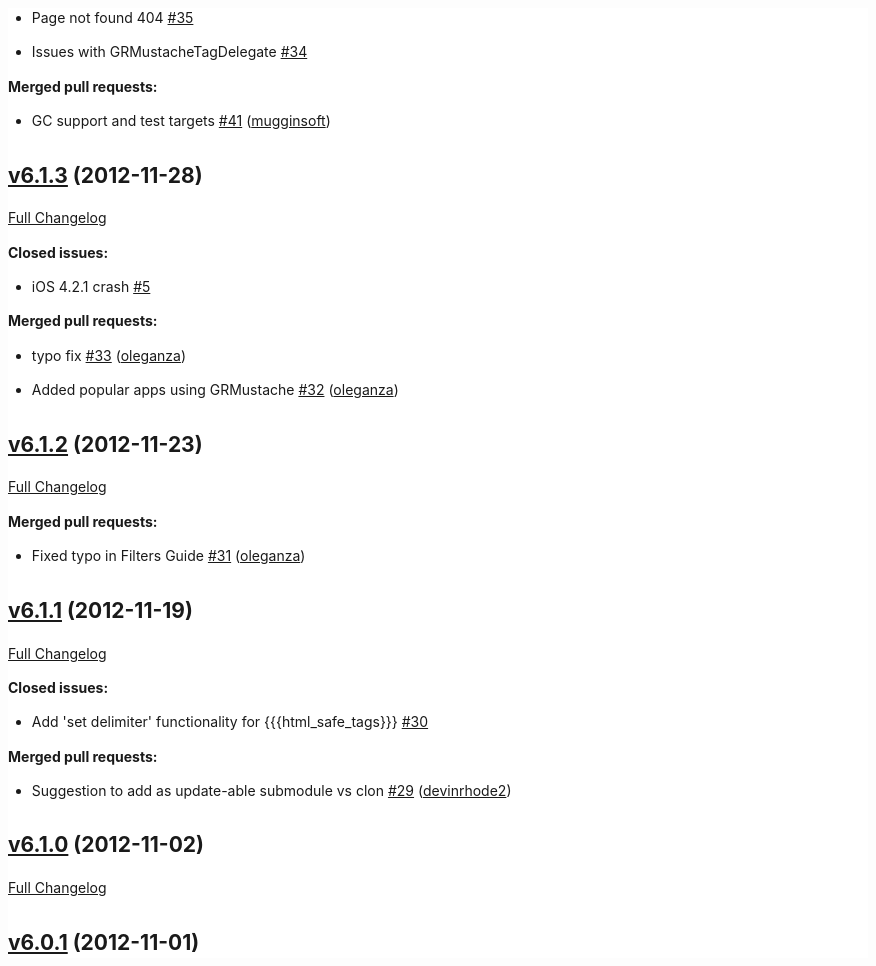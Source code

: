 - Page not found 404 [\#35](https://github.com/groue/GRMustache/issues/35)

- Issues with GRMustacheTagDelegate [\#34](https://github.com/groue/GRMustache/issues/34)

**Merged pull requests:**

- GC support and test targets [\#41](https://github.com/groue/GRMustache/pull/41) ([mugginsoft](https://github.com/mugginsoft))

## [v6.1.3](https://github.com/groue/GRMustache/tree/v6.1.3) (2012-11-28)

[Full Changelog](https://github.com/groue/GRMustache/compare/v6.1.2...v6.1.3)

**Closed issues:**

- iOS 4.2.1 crash [\#5](https://github.com/groue/GRMustache/issues/5)

**Merged pull requests:**

- typo fix [\#33](https://github.com/groue/GRMustache/pull/33) ([oleganza](https://github.com/oleganza))

- Added popular apps using GRMustache [\#32](https://github.com/groue/GRMustache/pull/32) ([oleganza](https://github.com/oleganza))

## [v6.1.2](https://github.com/groue/GRMustache/tree/v6.1.2) (2012-11-23)

[Full Changelog](https://github.com/groue/GRMustache/compare/v6.1.1...v6.1.2)

**Merged pull requests:**

- Fixed typo in Filters Guide [\#31](https://github.com/groue/GRMustache/pull/31) ([oleganza](https://github.com/oleganza))

## [v6.1.1](https://github.com/groue/GRMustache/tree/v6.1.1) (2012-11-19)

[Full Changelog](https://github.com/groue/GRMustache/compare/v6.1.0...v6.1.1)

**Closed issues:**

- Add 'set delimiter' functionality for {{{html\_safe\_tags}}} [\#30](https://github.com/groue/GRMustache/issues/30)

**Merged pull requests:**

- Suggestion to add as update-able submodule vs clon [\#29](https://github.com/groue/GRMustache/pull/29) ([devinrhode2](https://github.com/devinrhode2))

## [v6.1.0](https://github.com/groue/GRMustache/tree/v6.1.0) (2012-11-02)

[Full Changelog](https://github.com/groue/GRMustache/compare/v6.0.1...v6.1.0)

## [v6.0.1](https://github.com/groue/GRMustache/tree/v6.0.1) (2012-11-01)

